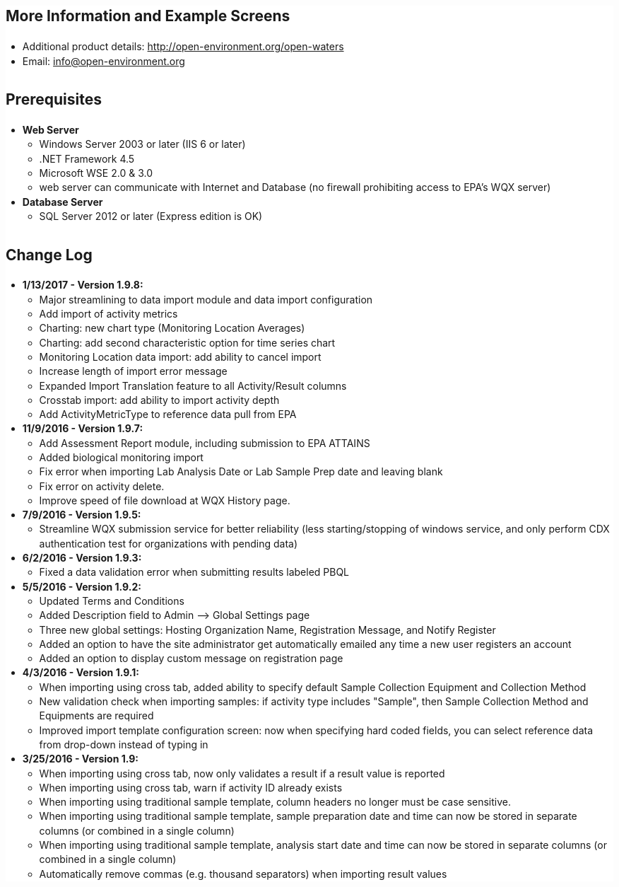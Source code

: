 
## More Information and Example Screens
* Additional product details: http://open-environment.org/open-waters
* Email: info@open-environment.org

## Prerequisites
* **Web Server**
  * Windows Server 2003 or later (IIS 6 or later)
  * .NET Framework 4.5
  * Microsoft WSE 2.0 & 3.0
  * web server can communicate with Internet and Database (no firewall prohibiting access to EPA’s WQX server)
* **Database Server**
  * SQL Server 2012 or later (Express edition is OK)


## Change Log
* **1/13/2017 - Version 1.9.8:**
    * Major streamlining to data import module and data import configuration
    * Add import of activity metrics
    * Charting: new chart type (Monitoring Location Averages)
    * Charting: add second characteristic option for time series chart
    * Monitoring Location data import: add ability to cancel import
    * Increase length of import error message
    * Expanded Import Translation feature to all Activity/Result columns 
    * Crosstab import: add ability to import activity depth  
    * Add ActivityMetricType to reference data pull from EPA
* **11/9/2016 - Version 1.9.7:**
    * Add Assessment Report module, including submission to EPA ATTAINS
    * Added biological monitoring import 
    * Fix error when importing Lab Analysis Date or Lab Sample Prep date and leaving blank
    * Fix error on activity delete.
    * Improve speed of file download at WQX History page.
* **7/9/2016 - Version 1.9.5:**
    * Streamline WQX submission service for better reliability (less starting/stopping of windows service, and only perform CDX authentication test for organizations with pending data)
* **6/2/2016 - Version 1.9.3:**
    * Fixed a data validation error when submitting results labeled PBQL
* **5/5/2016 - Version 1.9.2:**
    * Updated Terms and Conditions
    * Added Description field to Admin --> Global Settings page
    * Three new global settings: Hosting Organization Name, Registration Message, and Notify Register
    * Added an option to have the site administrator get automatically emailed any time a new user registers an account
    * Added an option to display custom message on registration page
* **4/3/2016 - Version 1.9.1:**
    * When importing using cross tab, added ability to specify default Sample Collection Equipment and Collection Method
    * New validation check when importing samples: if activity type includes "Sample", then Sample Collection Method and Equipments are required
    * Improved import template configuration screen: now when specifying hard coded fields, you can select reference data from drop-down instead of typing in
* **3/25/2016 - Version 1.9:**
    * When importing using cross tab, now only validates a result if a result value is reported
    * When importing using cross tab, warn if activity ID already exists
    * When importing using traditional sample template, column headers no longer must be case sensitive.
    * When importing using traditional sample template, sample preparation date and time can now be stored in separate columns (or combined in a single column)
    * When importing using traditional sample template, analysis start date and time can now be stored in separate columns (or combined in a single column)
    * Automatically remove commas (e.g. thousand separators) when importing result values